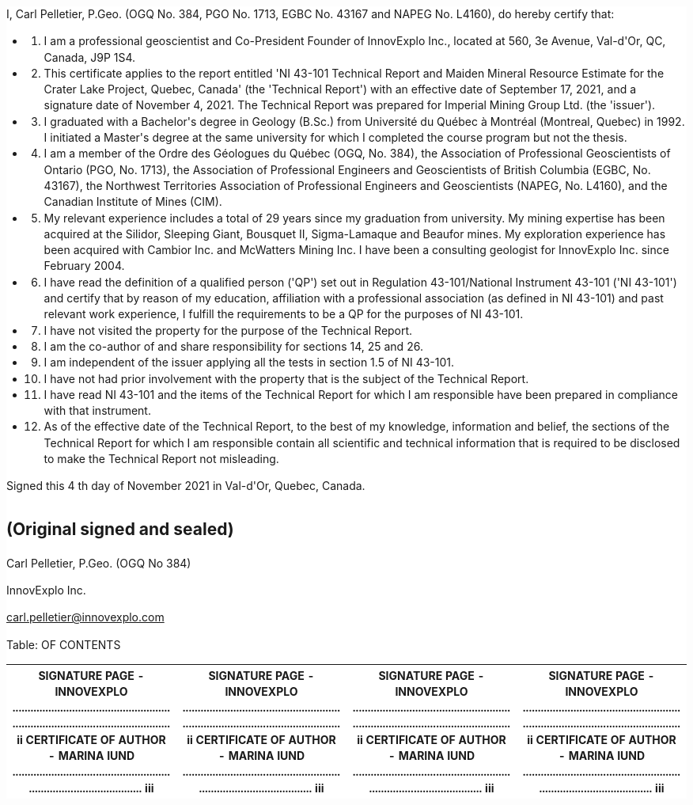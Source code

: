 I, Carl Pelletier, P.Geo. (OGQ No. 384, PGO No. 1713, EGBC No. 43167 and NAPEG No. L4160), do hereby certify that:

- 1. I am a professional geoscientist and Co-President Founder of InnovExplo Inc., located at 560, 3e Avenue, Val-d'Or, QC, Canada, J9P 1S4.
- 2. This  certificate  applies  to  the  report  entitled  'NI  43-101  Technical  Report  and  Maiden  Mineral Resource Estimate for the Crater Lake Project, Quebec, Canada' (the 'Technical Report') with an effective date of September 17, 2021, and a signature date of November 4, 2021. The Technical Report was prepared for Imperial Mining Group Ltd. (the 'issuer').
- 3. I  graduated with a Bachelor's degree in Geology (B.Sc.) from Université du Québec à Montréal (Montreal,  Quebec)  in  1992.  I  initiated  a  Master's  degree  at  the  same  university  for  which  I completed the course program but not the thesis.
- 4. I  am  a  member  of  the  Ordre  des  Géologues  du  Québec  (OGQ,  No.  384),  the  Association  of Professional Geoscientists of Ontario (PGO, No. 1713), the Association of Professional Engineers and Geoscientists of British Columbia (EGBC, No. 43167), the Northwest Territories Association of Professional  Engineers  and  Geoscientists  (NAPEG,  No.  L4160),  and  the  Canadian  Institute  of Mines (CIM).
- 5. My relevant experience includes a total of 29 years since my graduation from university. My mining expertise  has  been  acquired  at  the  Silidor,  Sleeping  Giant,  Bousquet  II,  Sigma-Lamaque  and Beaufor mines. My exploration experience has been acquired with Cambior Inc. and McWatters Mining Inc. I have been a consulting geologist for InnovExplo Inc. since February 2004.
- 6. I  have  read  the  definition  of  a  qualified  person  ('QP')  set  out  in  Regulation  43-101/National Instrument  43-101  ('NI 43-101')  and  certify  that  by  reason  of  my  education,  affiliation  with  a professional association (as defined in NI 43-101) and past relevant work experience, I fulfill the requirements to be a QP for the purposes of NI 43-101.
- 7. I have not visited the property for the purpose of the Technical Report.
- 8. I am the co-author of and share responsibility for sections 14, 25 and 26.
- 9. I am independent of the issuer applying all the tests in section 1.5 of NI 43-101.
- 10. I have not had prior involvement with the property that is the subject of the Technical Report.
- 11. I have read NI 43-101 and the items of the Technical Report for which I am responsible have been prepared in compliance with that instrument.
- 12. As of the effective date of the Technical Report, to the best of my knowledge, information and belief, the sections of the Technical Report for which I am responsible contain all scientific and technical information that is required to be disclosed to make the Technical Report not misleading.

Signed this 4 th day of November 2021 in Val-d'Or, Quebec, Canada.

## (Original signed and sealed)

Carl Pelletier, P.Geo. (OGQ No 384)

InnovExplo Inc.

carl.pelletier@innovexplo.com



Table: OF CONTENTS

| SIGNATURE PAGE - INNOVEXPLO ..........................................................................................................  ii CERTIFICATE OF AUTHOR - MARINA IUND  ...........................................................................................  iii                                  | SIGNATURE PAGE - INNOVEXPLO ..........................................................................................................  ii CERTIFICATE OF AUTHOR - MARINA IUND  ...........................................................................................  iii                                  | SIGNATURE PAGE - INNOVEXPLO ..........................................................................................................  ii CERTIFICATE OF AUTHOR - MARINA IUND  ...........................................................................................  iii                                  | SIGNATURE PAGE - INNOVEXPLO ..........................................................................................................  ii CERTIFICATE OF AUTHOR - MARINA IUND  ...........................................................................................  iii          |
|-------------------------------------------------------------------------------------------------------------------------------------------------------------------------------------------------------------------------------------------------------------------------------------------------------------------|-------------------------------------------------------------------------------------------------------------------------------------------------------------------------------------------------------------------------------------------------------------------------------------------------------------------|-------------------------------------------------------------------------------------------------------------------------------------------------------------------------------------------------------------------------------------------------------------------------------------------------------------------|-------------------------------------------------------------------------------------------------------------------------------------------------------------------------------------------------------------------------------------------------------------------------------------------|